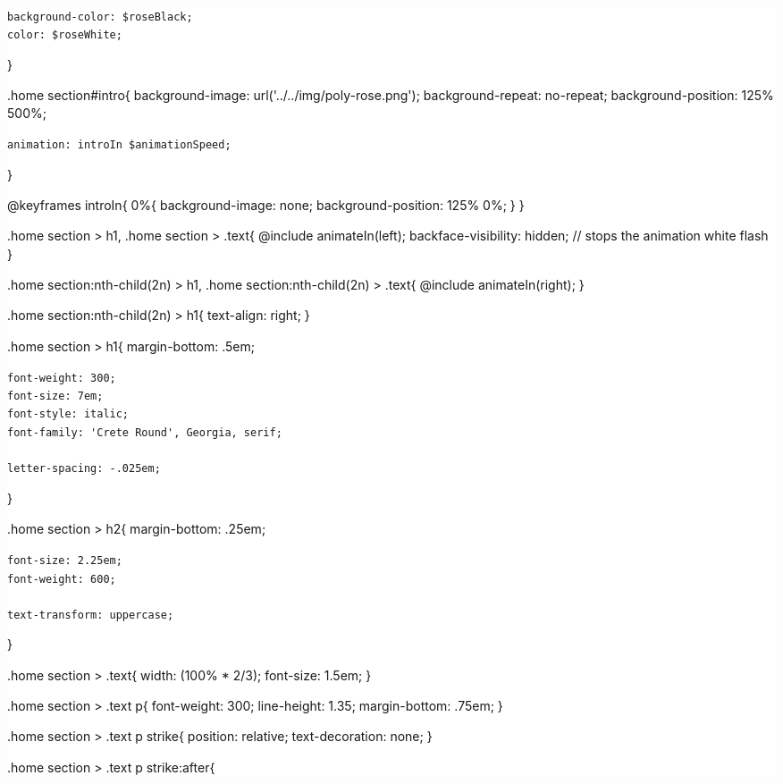     background-color: $roseBlack;
    color: $roseWhite;
}

.home section#intro{
    background-image: url('../../img/poly-rose.png');
    background-repeat: no-repeat;
    background-position: 125% 500%;

    animation: introIn $animationSpeed;
}

@keyframes introIn{
    0%{
        background-image: none;
        background-position: 125% 0%;
    }
}

.home section > h1,
.home section > .text{
    @include animateIn(left);
    backface-visibility: hidden; // stops the animation white flash
}

.home section:nth-child(2n) > h1,
.home section:nth-child(2n) > .text{
    @include animateIn(right);
}

.home section:nth-child(2n) > h1{
    text-align: right;
}

.home section > h1{
    margin-bottom: .5em;

    font-weight: 300;
    font-size: 7em;
    font-style: italic;
    font-family: 'Crete Round', Georgia, serif;

    letter-spacing: -.025em;
}

.home section > h2{
    margin-bottom: .25em;

    font-size: 2.25em;
    font-weight: 600;
    
    text-transform: uppercase;
}

.home section > .text{
    width: (100% * 2/3);
    font-size: 1.5em;
}

.home section > .text p{
    font-weight: 300;
    line-height: 1.35;
    margin-bottom: .75em;
}

.home section  > .text p strike{
    position: relative;
    text-decoration: none;
}

.home section  > .text p strike:after{